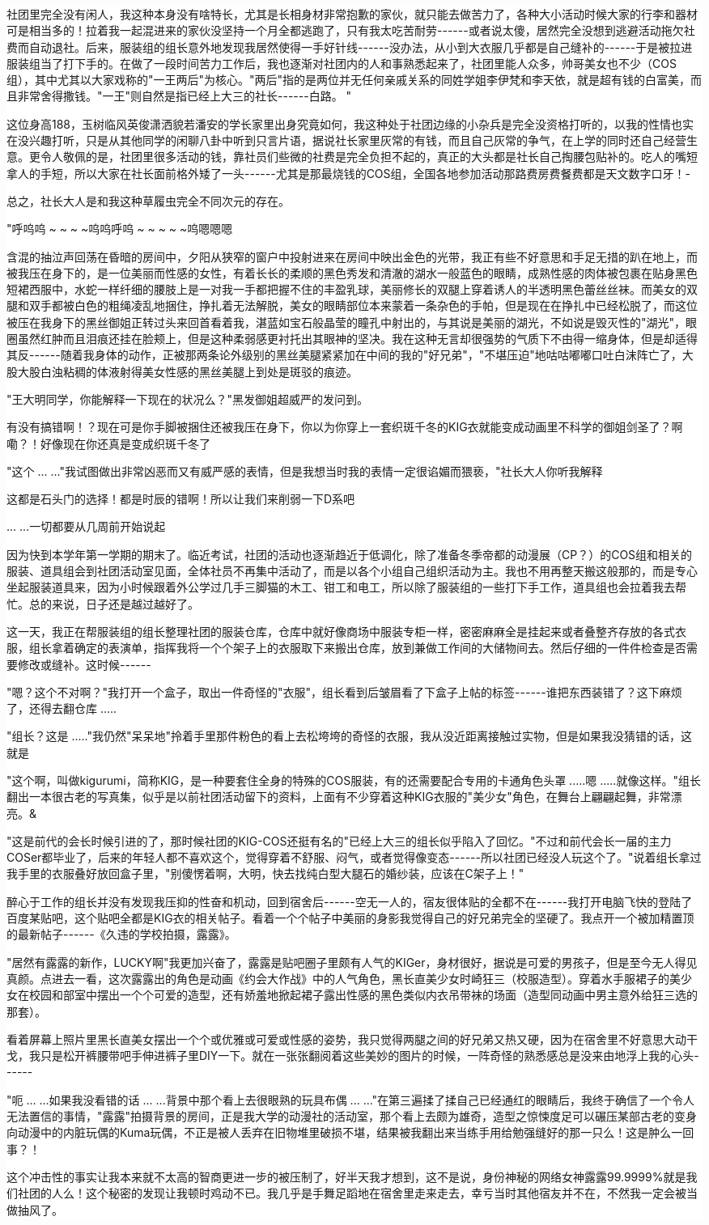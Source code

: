 社团里完全没有闲人，我这种本身没有啥特长，尤其是长相身材非常抱歉的家伙，就只能去做苦力了，各种大小活动时候大家的行李和器材可是相当多的！拉着我一起混进来的家伙没坚持一个月全都逃跑了，只有我太吃苦耐劳------或者说太傻，居然完全没想到逃避活动拖欠社费而自动退社。后来，服装组的组长意外地发现我居然使得一手好针线------没办法，从小到大衣服几乎都是自己缝补的------于是被拉进服装组当了打下手的。在做了一段时间苦力工作后，我也逐渐对社团内的人和事熟悉起来了，社团里能人众多，帅哥美女也不少（COS组），其中尤其以大家戏称的"一王两后"为核心。"两后"指的是两位并无任何亲戚关系的同姓学姐李伊梵和李天依，就是超有钱的白富美，而且非常舍得撒钱。"一王"则自然是指已经上大三的社长------白路。 "

这位身高188，玉树临风英俊潇洒貌若潘安的学长家里出身究竟如何，我这种处于社团边缘的小杂兵是完全没资格打听的，以我的性情也实在没兴趣打听，只是从其他同学的闲聊八卦中听到只言片语，据说社长家里灰常的有钱，而且自己灰常的争气，在上学的同时还自己经营生意。更令人敬佩的是，社团里很多活动的钱，靠社员们些微的社费是完全负担不起的，真正的大头都是社长自己掏腰包贴补的。吃人的嘴短拿人的手短，所以大家在社长面前格外矮了一头------尤其是那最烧钱的COS组，全国各地参加活动那路费房费餐费都是天文数字口牙！-

总之，社长大人是和我这种草履虫完全不同次元的存在。

"呼呜呜 ~ ~ ~ ~呜呜呼呜 ~ ~ ~ ~ ~呜嗯嗯嗯

含混的抽泣声回荡在昏暗的房间中，夕阳从狭窄的窗户中投射进来在房间中映出金色的光带，我正有些不好意思和手足无措的趴在地上，而被我压在身下的，是一位美丽而性感的女性，有着长长的柔顺的黑色秀发和清澈的湖水一般蓝色的眼睛，成熟性感的肉体被包裹在贴身黑色短裙西服中，水蛇一样纤细的腰肢上是一对我一手都把握不住的丰盈乳球，美丽修长的双腿上穿着诱人的半透明黑色蕾丝丝袜。而美女的双腿和双手都被白色的粗绳凌乱地捆住，挣扎着无法解脱，美女的眼睛部位本来蒙着一条杂色的手帕，但是现在在挣扎中已经松脱了，而这位被压在我身下的黑丝御姐正转过头来回首看着我，湛蓝如宝石般晶莹的瞳孔中射出的，与其说是美丽的湖光，不如说是毁灭性的"湖光"，眼圈虽然红肿而且泪痕还挂在脸颊上，但是这种柔弱感更衬托出其眼神的坚决。我在这种无言却很强势的气质下不由得一缩身体，但是却适得其反------随着我身体的动作，正被那两条论外级别的黑丝美腿紧紧加在中间的我的"好兄弟"，"不堪压迫"地咕咕嘟嘟口吐白沫阵亡了，大股大股白浊粘稠的体液射得美女性感的黑丝美腿上到处是斑驳的痕迹。

"王大明同学，你能解释一下现在的状况么？"黑发御姐超威严的发问到。

有没有搞错啊！？现在可是你手脚被捆住还被我压在身下，你以为你穿上一套织斑千冬的KIG衣就能变成动画里不科学的御姐剑圣了？啊嘞？！好像现在你还真是变成织斑千冬了

"这个 ... ..."我试图做出非常凶恶而又有威严感的表情，但是我想当时我的表情一定很谄媚而猥亵，"社长大人你听我解释

这都是石头门的选择！都是时辰的错啊！所以让我们来削弱一下D系吧

 ... ...一切都要从几周前开始说起

因为快到本学年第一学期的期末了。临近考试，社团的活动也逐渐趋近于低调化，除了准备冬季帝都的动漫展（CP？）的COS组和相关的服装、道具组会到社团活动室见面，全体社员不再集中活动了，而是以各个小组自己组织活动为主。我也不用再整天搬这般那的，而是专心坐起服装道具来，因为小时候跟着外公学过几手三脚猫的木工、钳工和电工，所以除了服装组的一些打下手工作，道具组也会拉着我去帮忙。总的来说，日子还是越过越好了。

这一天，我正在帮服装组的组长整理社团的服装仓库，仓库中就好像商场中服装专柜一样，密密麻麻全是挂起来或者叠整齐存放的各式衣服，组长拿着确定的表演单，指挥我将一个个架子上的衣服取下来搬出仓库，放到兼做工作间的大储物间去。然后仔细的一件件检查是否需要修改或缝补。这时候------

"嗯？这个不对啊？"我打开一个盒子，取出一件奇怪的"衣服"，组长看到后皱眉看了下盒子上帖的标签------谁把东西装错了？这下麻烦了，还得去翻仓库 .....

"组长？这是 ....."我仍然"呆呆地"拎着手里那件粉色的看上去松垮垮的奇怪的衣服，我从没近距离接触过实物，但是如果我没猜错的话，这就是

"这个啊，叫做kigurumi，简称KIG，是一种要套住全身的特殊的COS服装，有的还需要配合专用的卡通角色头罩 .....嗯 .....就像这样。"组长翻出一本很古老的写真集，似乎是以前社团活动留下的资料，上面有不少穿着这种KIG衣服的"美少女"角色，在舞台上翩翩起舞，非常漂亮。&

"这是前代的会长时候引进的了，那时候社团的KIG-COS还挺有名的"已经上大三的组长似乎陷入了回忆。"不过和前代会长一届的主力COSer都毕业了，后来的年轻人都不喜欢这个，觉得穿着不舒服、闷气，或者觉得像变态------所以社团已经没人玩这个了。"说着组长拿过我手里的衣服叠好放回盒子里，"别傻愣着啊，大明，快去找纯白型大腿石的婚纱装，应该在C架子上！"

醉心于工作的组长并没有发现我压抑的性奋和机动，回到宿舍后------空无一人的，宿友很体贴的全都不在------我打开电脑飞快的登陆了百度某贴吧，这个贴吧全都是KIG衣的相关帖子。看着一个个帖子中美丽的身影我觉得自己的好兄弟完全的坚硬了。我点开一个被加精置顶的最新帖子------《久违的学校拍摄，露露》。

"居然有露露的新作，LUCKY啊"我更加兴奋了，露露是贴吧圈子里颇有人气的KIGer，身材很好，据说是可爱的男孩子，但是至今无人得见真颜。点进去一看，这次露露出的角色是动画《约会大作战》中的人气角色，黑长直美少女时崎狂三（校服造型）。穿着水手服裙子的美少女在校园和部室中摆出一个个可爱的造型，还有娇羞地掀起裙子露出性感的黑色类似内衣吊带袜的场面（造型同动画中男主意外给狂三选的那套）。

看着屏幕上照片里黑长直美女摆出一个个或优雅或可爱或性感的姿势，我只觉得两腿之间的好兄弟又热又硬，因为在宿舍里不好意思大动干戈，我只是松开裤腰带吧手伸进裤子里DIY一下。就在一张张翻阅着这些美妙的图片的时候，一阵奇怪的熟悉感总是没来由地浮上我的心头------ 

"呃 ... ...如果我没看错的话 ... ...背景中那个看上去很眼熟的玩具布偶 ... ..."在第三遍揉了揉自己已经通红的眼睛后，我终于确信了一个令人无法置信的事情，"露露"拍摄背景的房间，正是我大学的动漫社的活动室，那个看上去颇为雄奇，造型之惊悚度足可以碾压某部古老的变身向动漫中的内脏玩偶的Kuma玩偶，不正是被人丢弃在旧物堆里破损不堪，结果被我翻出来当练手用给勉强缝好的那一只么！这是肿么一回事？！

这个冲击性的事实让我本来就不太高的智商更进一步的被压制了，好半天我才想到，这不是说，身份神秘的网络女神露露99.9999%就是我们社团的人么！这个秘密的发现让我顿时鸡动不已。我几乎是手舞足蹈地在宿舍里走来走去，幸亏当时其他宿友并不在，不然我一定会被当做抽风了。
